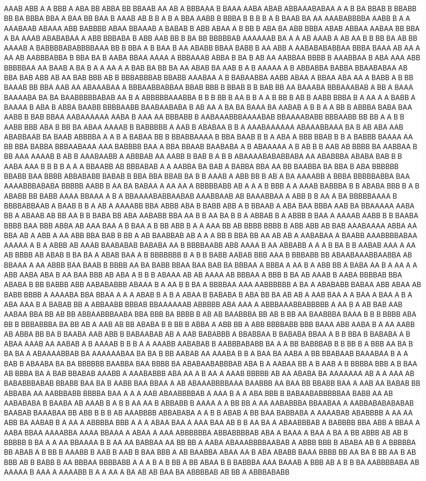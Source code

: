 AAAB ABB A  A BBB A  ABA BB ABBA   BB BBAAB AA AB A BBBAAA  B    BAAA AABA  ABAB  ABBAAABABAA A   A   B  BA  BBAB  B  BBABB BB   BA   BBBA  BBA  A   BAA BB BAA B  AAAB AB    B B        A B  A BBA AABB B  BBBA B B B B  A B  BAAB BA AA  AAABABBBBA AABB  B  A A  AAABAAB   ABAAA  ABB BABBBB       ABAA   BBAAAB A    BABAB  B ABB  ABAA A B  BB  B ABA  BA ABB  BBBA ABAB ABBAA  AABAA BB BBA A BA AAAB  ABABABAA  A ABB BBBABA B ABB     AAB BB B   BA  BB BBBBBAB  AAAAAAB  BA A A AB AAAB    A AB AA B  B  BB BA AB BB  AAAAB  A BABBBBABABBBBAAA BB B BBA A B BAA  B AA ABABB  BBAA  BABB   B AA     ABB A AABABABABBAA BBBA BAAA AB AA A AA AB AABBBABBA B  BBA  BA B   AABA   BBAA AAAA  A BBBAAAB      ABBA  B  BA B AB AA AABBAA BBBB B AAABBAA  B ABA AAA ABB BBBBBAA AA  BAAB A BA  B A A  AA  A   A  BAB BA BB BA AA  ABAB  BA AAB  B A B AAAAA A B  ABBABBA BABBA BBAABABAA AB     BBA BAB  ABB AB AA BAB BBB AB B  BBBABBBAB  BBABB AAABAA  A B  BABAABBA AABB ABAA A BBAA ABA AA A BABB  A  B BB    BAAAB  BB BBA AAB AA ABAAABAA A BBBAABBABBAA  BBAB BBB B BBAB B B BAB BB AA BAAABA BBBAAABAB    A BB   A   BAAA    BAAAABA BA BA  BAABBBBBABAB AA B A  ABBBBBAAABBA B    B B BB B   AA B B A A B BB B AB B   AABB   BBBA B A AA A  A BABB A BAAAA  B   ABA   B  ABBA BAABB BBBBAABB   BAABAABABA B AB   AA A  BA BA BAAA BA AABAB A B B   A A BB  B ABBBA BABA  BAA AABB B BAB  BBAA  AABAAAAAA   AABA B  AAA AA BBBABB B  AABAAABBBAAAABAB BBAAAABABB BBBAABB  BB BB A    A  B B AABB   BBB  ABA B BB BA ABAA AAAAB  B BABBBBB A AAB B ABABAA B  B   A AAABAAAAAA ABAAABBAAA BA B AB ABA   AAB  ABABBAAB   BA BAAB ABBBBA A A B A BABAA BB B BBABBAAAA B BBA BAAB B   B A ABA A BBB BBAB B  B   A  BABBB   BAAAA AA BB BBA    BABBA BBBAABAAA AAA BABBBB  BAA A BBA BBAAB  BAABABA A B ABAAAAA  A B AB  B B AAB AB BBBB BA AABBAA B BB AAA AAAAB B AB   B  AAABAABB  A ABBBAB AA AABB B BAB B A B  B ABAAAABABABBABA AA ABABBBA  ABABA BAB  B B  AABA AAA B B  B  B  A   A   A BBAABB AB    BBBABAB   A A  AABBA BA  BAB  A BABBA  BBA AA     BB  BAABBA  BA BBA B  ABA BBBBBB  BBABB BAA BBBB   ABBABABB BABAB  B   BBA   BBA  BBAB BA B  B AAAB A ABB BB  B AB  A BA AAAABB  A  BBBA BBBBBABBA BAA AAAABBBABABA    BBBBB  AABB B AA  BA BABAA A AA   AA A   BBBBBABB AB A A A B  BBB A A AAAB BABBBA B B  ABABA   BBB B A  B  ABABB BB  BABB  AAAA BBAAA  A B A BBAAAABABBAABAB  AAABBAAB AB BAAABBAA A ABB B B AA A  BA  BBBBBAAAA B  BBBBABBAAB A BAAB   B B A  AB A AAAABB BBA ABBB  ABA B  BABB ABB A  B BBAAB A     ABA BAA BBBA AAB BA BBAAAAA  AABA  BB A ABAAB AB BB  AA B  B  BABA  BB   ABA AABABB   BBA AA  B B AA  BA B B A  ABBAB B A ABBB   B  BAA A AAAAB AABB B B BAABA BBBB BAA  BBB ABBA  AB AAA BAA  A B  BAA A B BB    ABB B A A AAA BB AB  BBBB BBBB B ABB  ABB AB BAB AAABAAAA ABBA AA BBA AB A  ABB  A AA ABB BBA BAB   B   BB   A AB  BAABBAB AB A  A  A  BB B BBA  BB AA AB AB A AABABAA A BAABB AAABBBBABAA  AAAAA  A  B   A  ABBB AB   AAAB BAABABAB BABABA AA B BBBBAABB   ABB AAAA B AA ABBABB  A     A A B BA B     B   AABAB AAA A  AA AB BBBB AB ABAB B BA  BA A ABAB BAA A B BBBBBBB B  A B B BABB AABAB  BBB AAA  B  BBBABB BB ABAABAAABBAABBA AB BBAAA  A AA ABBB BAA BAAB B BBBB AA  BA   BABB BBAA BAA BAB   BA BBBAA  A BBBA A AA  B A ABB  BB A BABA AA B  A  AA  A A ABB AABA ABA  B      AA  BAA BBB AB ABA A  B B B ABAAA AB AB   AAAA AB BBBAA A BBB B BA  AB  AAAB  B  AABA BBBBAB BBA ABABA B BB  BABBB ABB AABABABBB ABAAA B A  AA B B BA A BBBBAA AAA  AABBBBBB A BA A    ABABABB BABAA ABB ABAA   AB  BABB   BBBB A   AAAABA BBA BBAA A  A A ABAB B A B A ABAA  B BABABA B  ABA BB     BA  AB  AB  A AAB BAA  A A BAA A BAA    A B A ABA AAA  B A BABAB  BB A ABBAABB  BBBAB BBAAAAAAB  ABBBBB   ABA AAA A ABBBAAABBABBBBB  A AA B A  AB BAB AAB  AABAA BBA   BB AB   BB ABBAABBBAABA BBA BBB BA BBBB  B AB AB BAABBBA BB  AB     B BB AA BAABBBA BAAA B    B B BBBB ABA BB B BBBABBBA BA    BB AB   A   AAB AB  BB ABABA B  B BB B ABBA A ABB BB A ABB  BBBBABB  BBB  BAAA  ABB AABA B A AA  AABB AB ABBA BB BA B BAABA AAB  ABB   B BABAABAB AB  A AAB BABABBB A BBABBAA  B BABABA  BBAA A B B  BBA B BABABA   A B  ABAA  AAAB AA AABAB A B   AAAAB  B B B A A  AAABB  AABABAB B AABBBABABB   BA A A BB BABBBAB    B B BB B A  BBB  AA BA B BA BA A ABAAAABBAB BA AAAAAABAA BA BA  B BB AABAB AA  AAABA B B A BAA  BA AABA A BB  BBABAAB  BAAABAA B A A BAB B ABAABA BA  BA BBBBBB BAABBA BAA BBBB BA    ABABAABABBBAB ABA B  A AABAA BB A B AAB  A   B  BBBBA BBB A  B BAA AB BBBA   BA A BAB BBABAB AAABB A AAABABBB ABA   AA  A B AA    A AAAB  BBBBB AB  AA ABABA BA  AAAAAAA AB A A AAA AB BABABBBABAB BBABB  BAA BA B AABB  BAA BBAA A  AB ABAAABBBBAAA BAABBB AA BAA BB  BBABB BAA  A AAB    AA BABAB BB  ABBABA    AA AABBBABB BBBBA BAA A A A AAB  ABAABBBBAB A AAA  B A A  ABA BBB B BABAABABBBBBAA BABB AA AB AABABABA   B BAABA  AB AAAB B  A  B B AA AA    B ABBABB B AAAA A A BB BB A  AA   AABABBBA BBAABAA  A AABBABABABABAB BAABAB BAAABAA BB ABB B B  B  AB  AAABBBB  ABBABABA  A A B B ABAB A BB BAA  BABBABA A AAAABAB ABABBBB  A AA AA  ABB BA AABAB B A AA   A ABBBBA BBB    A   A  A ABAA  BAA A AAA BAA AB B B      AA BA A ABAABBBAB    A   BABBBB BBA ABB A   BBAA A AABA  BBAA AAAABBA AAAA BBAAA  A ABAA A AAA ABBBBBBA  ABBABBBBAB ABA  A BAAA  A BAA  A  BA A BB ABBB   AB AB  B  BBBBB B BA A  A AA BBAAAA B B AA AA BABBAA AA BB BB A AABA ABAAABBBBAABAB   A ABBB  BBB B ABABA   AB  B A  BBBBBA BB ABAB A  B  BB B AAABB B AAB B   AAB B BAA BBB A AB BAABBA ABAA    AA B ABA ABABB BAAA BBBB   BB   AA   BA  B BB AA B AB BBB AB B  BABB    B   AA BBBAA BBBBABB A A A B A B  BB    A BB ABAA   B   B BABBBA AAA  BAAAB  A BBB AB A    B   B BA AABBBBABA AB AAAAA B   AAA A AAAABB B   A A AA A  BA AB  AB BAA BA ABBBBAB AB    BB     A     ABBBABABB